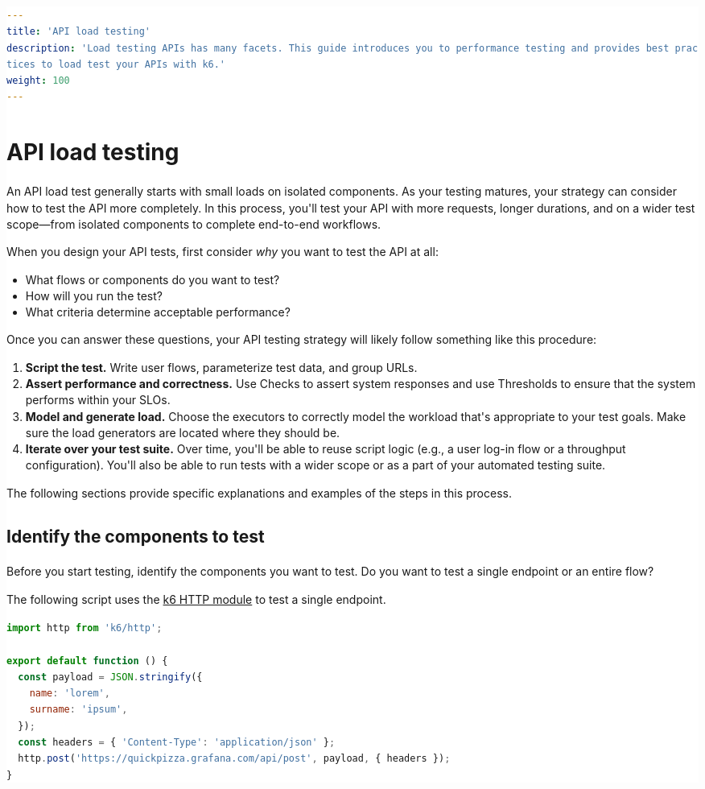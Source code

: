 ```yaml
---
title: 'API load testing'
description: 'Load testing APIs has many facets. This guide introduces you to performance testing and provides best practices to load test your APIs with k6.'
weight: 100
---
```


# API load testing

An API load test generally starts with small loads on isolated components.
As your testing matures, your strategy can consider how to test the API more completely.
In this process, you'll test your API with more requests, longer durations, and on a wider test scope&mdash;from isolated components to complete end-to-end workflows.

When you design your API tests, first consider _why_ you want to test the API at all:

- What flows or components do you want to test?
- How will you run the test?
- What criteria determine acceptable performance?

Once you can answer these questions, your API testing strategy will likely follow something like this procedure:

1. **Script the test.** Write user flows, parameterize test data, and group URLs.
1. **Assert performance and correctness.** Use Checks to assert system responses and use Thresholds to ensure that the system performs within your SLOs.
1. **Model and generate load.** Choose the executors to correctly model the workload that's appropriate to your test goals. Make sure the load generators are located where they should be.
1. **Iterate over your test suite.** Over time, you'll be able to reuse script logic (e.g., a user log-in flow or a throughput configuration). You'll also be able to run tests with a wider scope or as a part of your automated testing suite.

The following sections provide specific explanations and examples of the steps in this process.

## Identify the components to test

Before you start testing, identify the components you want to test.
Do you want to test a single endpoint or an entire flow?

The following script uses the [k6 HTTP module](https://grafana.com/docs/k6/<K6_VERSION>/javascript-api/k6-http/) to test a single endpoint.

```javascript
import http from 'k6/http';

export default function () {
  const payload = JSON.stringify({
    name: 'lorem',
    surname: 'ipsum',
  });
  const headers = { 'Content-Type': 'application/json' };
  http.post('https://quickpizza.grafana.com/api/post', payload, { headers });
}
```
